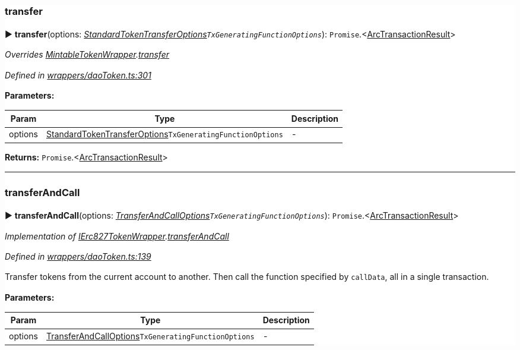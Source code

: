 <a id="transfer"></a>

###  transfer

► **transfer**(options: *[StandardTokenTransferOptions](../interfaces/StandardTokenTransferOptions.md)`TxGeneratingFunctionOptions`*): `Promise`.<[ArcTransactionResult](ArcTransactionResult.md)>



*Overrides [MintableTokenWrapper](MintableTokenWrapper.md).[transfer](MintableTokenWrapper.md#transfer)*

*Defined in [wrappers/daoToken.ts:301](https://github.com/daostack/arc.js/blob/f343aa24/lib/wrappers/daoToken.ts#L301)*



**Parameters:**

| Param | Type | Description |
| ------ | ------ | ------ |
| options | [StandardTokenTransferOptions](../interfaces/StandardTokenTransferOptions.md)`TxGeneratingFunctionOptions`   |  - |





**Returns:** `Promise`.<[ArcTransactionResult](ArcTransactionResult.md)>





___

<a id="transferAndCall"></a>

###  transferAndCall

► **transferAndCall**(options: *[TransferAndCallOptions](../interfaces/TransferAndCallOptions.md)`TxGeneratingFunctionOptions`*): `Promise`.<[ArcTransactionResult](ArcTransactionResult.md)>



*Implementation of [IErc827TokenWrapper](../interfaces/IErc827TokenWrapper.md).[transferAndCall](../interfaces/IErc827TokenWrapper.md#transferAndCall)*

*Defined in [wrappers/daoToken.ts:139](https://github.com/daostack/arc.js/blob/f343aa24/lib/wrappers/daoToken.ts#L139)*



Transfer tokens from the current account to another. Then call the function specified by `callData`, all in a single transaction.


**Parameters:**

| Param | Type | Description |
| ------ | ------ | ------ |
| options | [TransferAndCallOptions](../interfaces/TransferAndCallOptions.md)`TxGeneratingFunctionOptions`   |  - |


